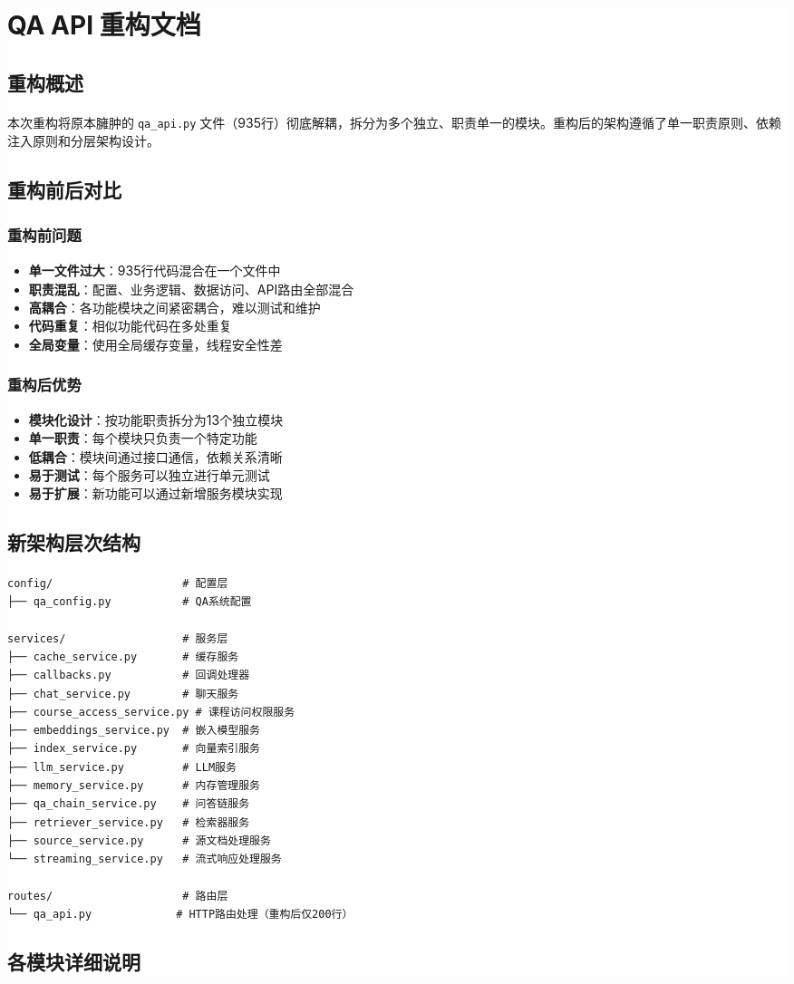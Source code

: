 # QA API 重构文档

## 重构概述

本次重构将原本臃肿的 `qa_api.py` 文件（935行）彻底解耦，拆分为多个独立、职责单一的模块。重构后的架构遵循了单一职责原则、依赖注入原则和分层架构设计。

## 重构前后对比

### 重构前问题
- **单一文件过大**：935行代码混合在一个文件中
- **职责混乱**：配置、业务逻辑、数据访问、API路由全部混合
- **高耦合**：各功能模块之间紧密耦合，难以测试和维护
- **代码重复**：相似功能代码在多处重复
- **全局变量**：使用全局缓存变量，线程安全性差

### 重构后优势
- **模块化设计**：按功能职责拆分为13个独立模块
- **单一职责**：每个模块只负责一个特定功能
- **低耦合**：模块间通过接口通信，依赖关系清晰
- **易于测试**：每个服务可以独立进行单元测试
- **易于扩展**：新功能可以通过新增服务模块实现

## 新架构层次结构

```
config/                    # 配置层
├── qa_config.py           # QA系统配置

services/                  # 服务层
├── cache_service.py       # 缓存服务
├── callbacks.py           # 回调处理器
├── chat_service.py        # 聊天服务
├── course_access_service.py # 课程访问权限服务
├── embeddings_service.py  # 嵌入模型服务
├── index_service.py       # 向量索引服务
├── llm_service.py         # LLM服务
├── memory_service.py      # 内存管理服务
├── qa_chain_service.py    # 问答链服务
├── retriever_service.py   # 检索器服务
├── source_service.py      # 源文档处理服务
└── streaming_service.py   # 流式响应处理服务

routes/                    # 路由层
└── qa_api.py             # HTTP路由处理（重构后仅200行）
```

## 各模块详细说明

